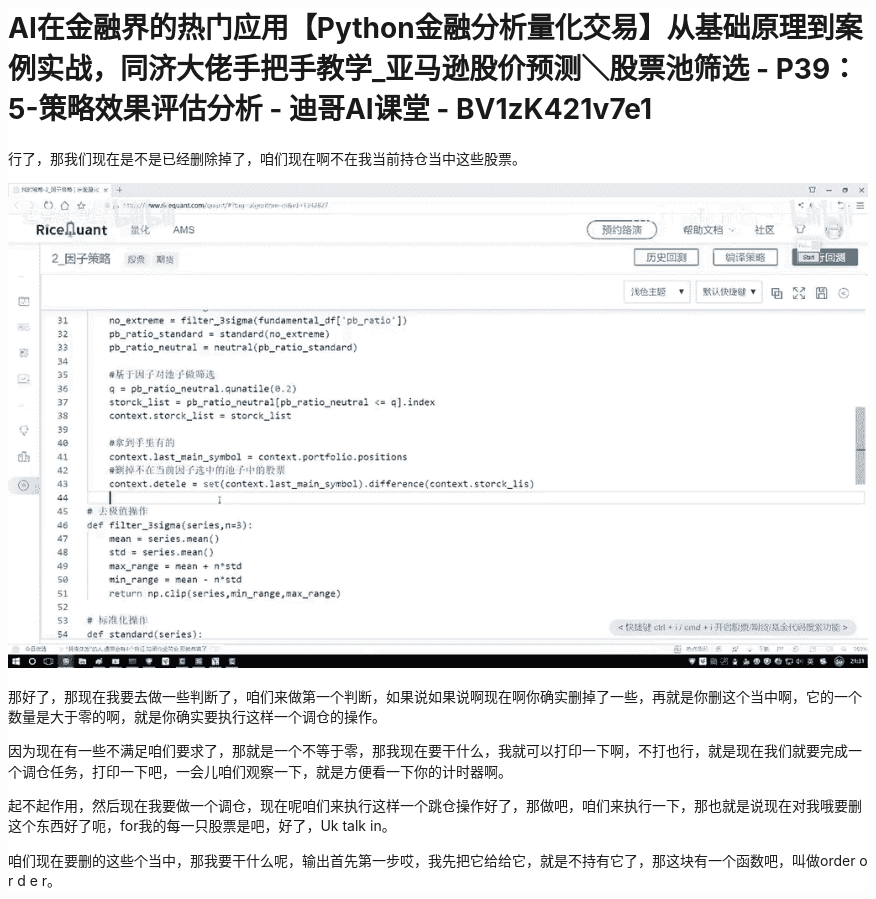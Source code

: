 # AI在金融界的热门应用【Python金融分析量化交易】从基础原理到案例实战，同济大佬手把手教学_亚马逊股价预测＼股票池筛选 - P39：5-策略效果评估分析 - 迪哥AI课堂 - BV1zK421v7e1

行了，那我们现在是不是已经删除掉了，咱们现在啊不在我当前持仓当中这些股票。

![](img/8e04c4f214779880bb2041c4190e5243_1.png)

那好了，那现在我要去做一些判断了，咱们来做第一个判断，如果说如果说啊现在啊你确实删掉了一些，再就是你删这个当中啊，它的一个数量是大于零的啊，就是你确实要执行这样一个调仓的操作。

因为现在有一些不满足咱们要求了，那就是一个不等于零，那我现在要干什么，我就可以打印一下啊，不打也行，就是现在我们就要完成一个调仓任务，打印一下吧，一会儿咱们观察一下，就是方便看一下你的计时器啊。

起不起作用，然后现在我要做一个调仓，现在呢咱们来执行这样一个跳仓操作好了，那做吧，咱们来执行一下，那也就是说现在对我哦要删这个东西好了呃，for我的每一只股票是吧，好了，Uk talk in。

咱们现在要删的这些个当中，那我要干什么呢，输出首先第一步哎，我先把它给给它，就是不持有它了，那这块有一个函数吧，叫做order o r d e r。


